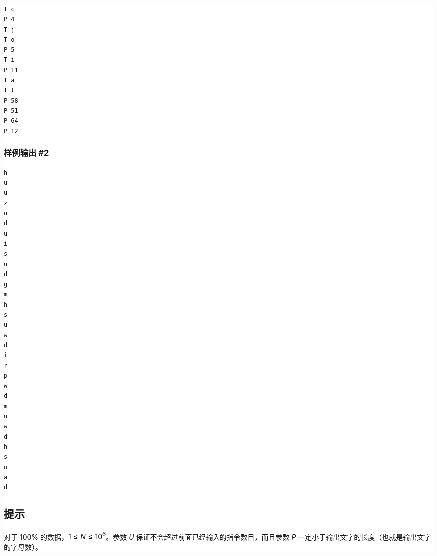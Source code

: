```
T c
P 4
T j
T o
P 5
T i
P 11
T a
T t
P 58
P 51
P 64
P 12

```
### 样例输出 #2
```
h
u
u
z
u
d
u
i
s
u
d
g
m
h
s
u
w
d
i
r
p
w
d
m
u
w
d
h
s
o
a
d

```
## 提示

对于 $100\%$ 的数据，$1 \le N \le 10^6$。参数 $U$ 保证不会超过前面已经输入的指令数目，而且参数 $P$ 一定小于输出文字的长度（也就是输出文字的字母数）。
